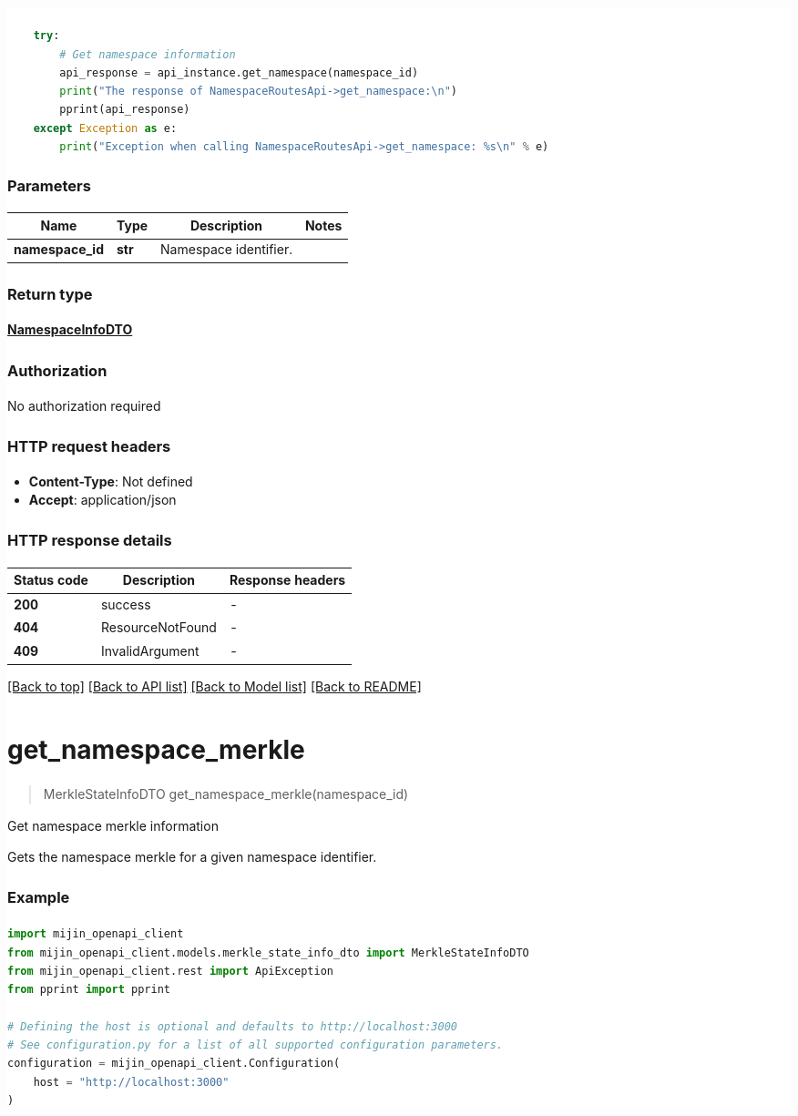 ```python

    try:
        # Get namespace information
        api_response = api_instance.get_namespace(namespace_id)
        print("The response of NamespaceRoutesApi->get_namespace:\n")
        pprint(api_response)
    except Exception as e:
        print("Exception when calling NamespaceRoutesApi->get_namespace: %s\n" % e)
```



### Parameters


Name | Type | Description  | Notes
------------- | ------------- | ------------- | -------------
 **namespace_id** | **str**| Namespace identifier. | 

### Return type

[**NamespaceInfoDTO**](NamespaceInfoDTO.md)

### Authorization

No authorization required

### HTTP request headers

 - **Content-Type**: Not defined
 - **Accept**: application/json

### HTTP response details

| Status code | Description | Response headers |
|-------------|-------------|------------------|
**200** | success |  -  |
**404** | ResourceNotFound |  -  |
**409** | InvalidArgument |  -  |

[[Back to top]](#) [[Back to API list]](../README.md#documentation-for-api-endpoints) [[Back to Model list]](../README.md#documentation-for-models) [[Back to README]](../README.md)

# **get_namespace_merkle**
> MerkleStateInfoDTO get_namespace_merkle(namespace_id)

Get namespace merkle information

Gets the namespace merkle for a given namespace identifier.

### Example


```python
import mijin_openapi_client
from mijin_openapi_client.models.merkle_state_info_dto import MerkleStateInfoDTO
from mijin_openapi_client.rest import ApiException
from pprint import pprint

# Defining the host is optional and defaults to http://localhost:3000
# See configuration.py for a list of all supported configuration parameters.
configuration = mijin_openapi_client.Configuration(
    host = "http://localhost:3000"
)


```